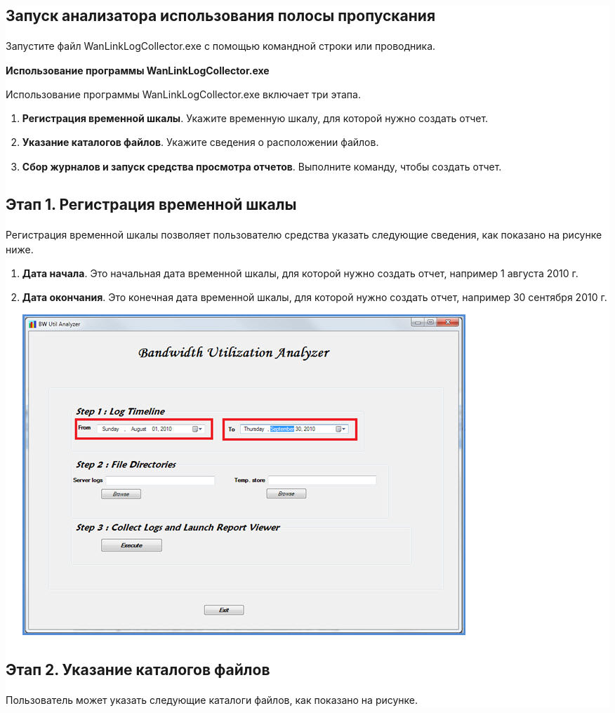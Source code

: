 
## Запуск анализатора использования полосы пропускания

Запустите файл WanLinkLogCollector.exe с помощью командной строки или проводника.

**Использование программы WanLinkLogCollector.exe**

Использование программы WanLinkLogCollector.exe включает три этапа.

1.  **Регистрация временной шкалы**. Укажите временную шкалу, для которой нужно создать отчет.

2.  **Указание каталогов файлов**. Укажите сведения о расположении файлов.

3.  **Сбор журналов и запуск средства просмотра отчетов**. Выполните команду, чтобы создать отчет.

## Этап 1. Регистрация временной шкалы

Регистрация временной шкалы позволяет пользователю средства указать следующие сведения, как показано на рисунке ниже.

1.  **Дата начала**. Это начальная дата временной шкалы, для которой нужно создать отчет, например 1 августа 2010 г.

2.  **Дата окончания**. Это конечная дата временной шкалы, для которой нужно создать отчет, например 30 сентября 2010 г.
    
    ![Начальная и конечная дата анализа использования пропускной способности](images/JJ945604.2c597cfc-3372-4d41-816b-26202f607ad8(OCS.15).jpg "Начальная и конечная дата анализа использования пропускной способности")  

## Этап 2. Указание каталогов файлов

Пользователь может указать следующие каталоги файлов, как показано на рисунке.
